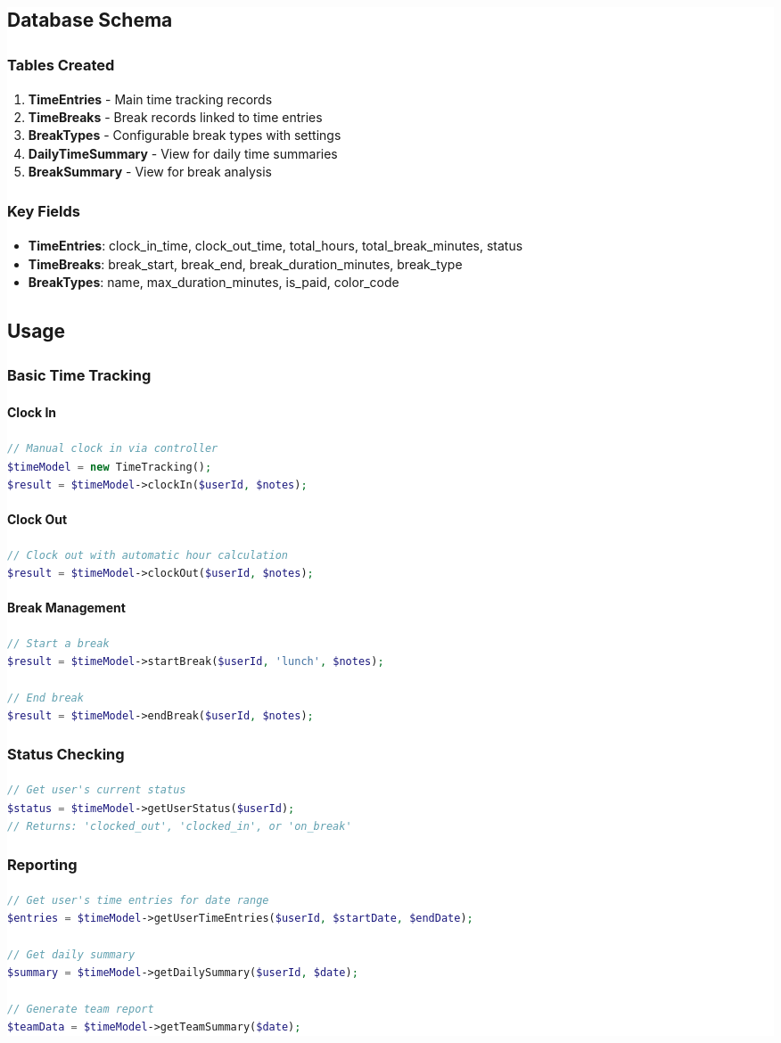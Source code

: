 ## Database Schema

### Tables Created
1. **TimeEntries** - Main time tracking records
2. **TimeBreaks** - Break records linked to time entries
3. **BreakTypes** - Configurable break types with settings
4. **DailyTimeSummary** - View for daily time summaries
5. **BreakSummary** - View for break analysis

### Key Fields
- **TimeEntries**: clock_in_time, clock_out_time, total_hours, total_break_minutes, status
- **TimeBreaks**: break_start, break_end, break_duration_minutes, break_type
- **BreakTypes**: name, max_duration_minutes, is_paid, color_code

## Usage

### Basic Time Tracking

#### Clock In
```php
// Manual clock in via controller
$timeModel = new TimeTracking();
$result = $timeModel->clockIn($userId, $notes);
```

#### Clock Out
```php
// Clock out with automatic hour calculation
$result = $timeModel->clockOut($userId, $notes);
```

#### Break Management
```php
// Start a break
$result = $timeModel->startBreak($userId, 'lunch', $notes);

// End break
$result = $timeModel->endBreak($userId, $notes);
```

### Status Checking
```php
// Get user's current status
$status = $timeModel->getUserStatus($userId);
// Returns: 'clocked_out', 'clocked_in', or 'on_break'
```

### Reporting
```php
// Get user's time entries for date range
$entries = $timeModel->getUserTimeEntries($userId, $startDate, $endDate);

// Get daily summary
$summary = $timeModel->getDailySummary($userId, $date);

// Generate team report
$teamData = $timeModel->getTeamSummary($date);
```
